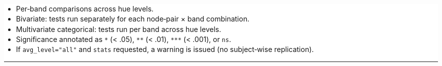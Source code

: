   * Per‐band comparisons across hue levels.
  * Bivariate: tests run separately for each node‐pair × band combination.
  * Multivariate categorical: tests run per band across hue levels.
  * Significance annotated as `*` (< .05), `**` (< .01), `***` (< .001), or `ns`.
  * If `avg_level="all"` and `stats` requested, a warning is issued (no subject‐wise replication).

---
